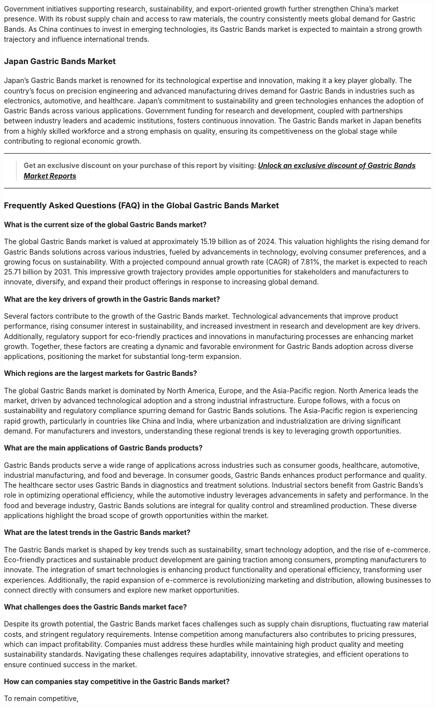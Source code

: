 Government initiatives supporting research, sustainability, and export-oriented growth further strengthen China&rsquo;s market presence. With its robust supply chain and access to raw materials, the country consistently meets global demand for Gastric Bands. As China continues to invest in emerging technologies, its Gastric Bands market is expected to maintain a strong growth trajectory and influence international trends.</p><h3>Japan Gastric Bands Market</h3><p>Japan&rsquo;s Gastric Bands market is renowned for its technological expertise and innovation, making it a key player globally. The country&rsquo;s focus on precision engineering and advanced manufacturing drives demand for Gastric Bands in industries such as electronics, automotive, and healthcare. Japan&rsquo;s commitment to sustainability and green technologies enhances the adoption of Gastric Bands across various applications. Government funding for research and development, coupled with partnerships between industry leaders and academic institutions, fosters continuous innovation. The Gastric Bands market in Japan benefits from a highly skilled workforce and a strong emphasis on quality, ensuring its competitiveness on the global stage while contributing to regional economic growth.</p><hr /><blockquote><p><strong>Get an exclusive discount on your purchase of this report by visiting: <em><a href="://marketresearchpulse.com/ask-for-discount/136329?utm_source=Github&amp;utm_medium=020">Unlock an exclusive discount of Gastric Bands Market Reports</a></em>&nbsp;</strong></p></blockquote><hr /><h3>Frequently Asked Questions (FAQ) in the Global Gastric Bands Market</h3><p><strong>What is the current size of the global Gastric Bands market?</strong></p><p>The global Gastric Bands market is valued at approximately 15.19 billion as of 2024. This valuation highlights the rising demand for Gastric Bands solutions across various industries, fueled by advancements in technology, evolving consumer preferences, and a growing focus on sustainability. With a projected compound annual growth rate (CAGR) of 7.81%, the market is expected to reach 25.71 billion by 2031. This impressive growth trajectory provides ample opportunities for stakeholders and manufacturers to innovate, diversify, and expand their product offerings in response to increasing global demand.</p><p><strong>What are the key drivers of growth in the Gastric Bands market?</strong></p><p>Several factors contribute to the growth of the Gastric Bands market. Technological advancements that improve product performance, rising consumer interest in sustainability, and increased investment in research and development are key drivers. Additionally, regulatory support for eco-friendly practices and innovations in manufacturing processes are enhancing market growth. Together, these factors are creating a dynamic and favorable environment for Gastric Bands adoption across diverse applications, positioning the market for substantial long-term expansion.</p><p><strong>Which regions are the largest markets for Gastric Bands?</strong></p><p>The global Gastric Bands market is dominated by North America, Europe, and the Asia-Pacific region. North America leads the market, driven by advanced technological adoption and a strong industrial infrastructure. Europe follows, with a focus on sustainability and regulatory compliance spurring demand for Gastric Bands solutions. The Asia-Pacific region is experiencing rapid growth, particularly in countries like China and India, where urbanization and industrialization are driving significant demand. For manufacturers and investors, understanding these regional trends is key to leveraging growth opportunities.</p><p><strong>What are the main applications of Gastric Bands products?</strong></p><p>Gastric Bands products serve a wide range of applications across industries such as consumer goods, healthcare, automotive, industrial manufacturing, and food and beverage. In consumer goods, Gastric Bands enhances product performance and quality. The healthcare sector uses Gastric Bands in diagnostics and treatment solutions. Industrial sectors benefit from Gastric Bands&rsquo;s role in optimizing operational efficiency, while the automotive industry leverages advancements in safety and performance. In the food and beverage industry, Gastric Bands solutions are integral for quality control and streamlined production. These diverse applications highlight the broad scope of growth opportunities within the market.</p><p><strong>What are the latest trends in the Gastric Bands market?</strong></p><p>The Gastric Bands market is shaped by key trends such as sustainability, smart technology adoption, and the rise of e-commerce. Eco-friendly practices and sustainable product development are gaining traction among consumers, prompting manufacturers to innovate. The integration of smart technologies is enhancing product functionality and operational efficiency, transforming user experiences. Additionally, the rapid expansion of e-commerce is revolutionizing marketing and distribution, allowing businesses to connect directly with consumers and explore new market opportunities.</p><p><strong>What challenges does the Gastric Bands market face?</strong></p><p>Despite its growth potential, the Gastric Bands market faces challenges such as supply chain disruptions, fluctuating raw material costs, and stringent regulatory requirements. Intense competition among manufacturers also contributes to pricing pressures, which can impact profitability. Companies must address these hurdles while maintaining high product quality and meeting sustainability standards. Navigating these challenges requires adaptability, innovative strategies, and efficient operations to ensure continued success in the market.</p><p><strong>How can companies stay competitive in the Gastric Bands market?</strong></p><p>To remain competitive,